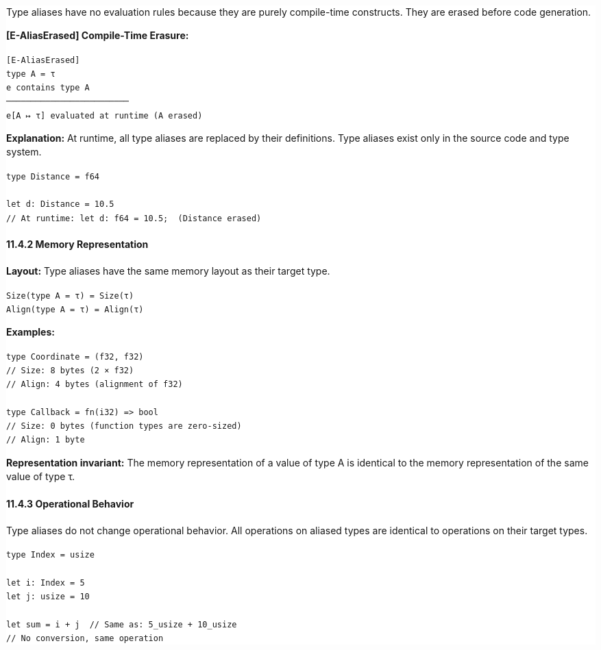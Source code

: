 Type aliases have no evaluation rules because they are purely compile-time constructs. They are erased before code generation.

**[E-AliasErased] Compile-Time Erasure:**
```
[E-AliasErased]
type A = τ
e contains type A
─────────────────────────
e[A ↦ τ] evaluated at runtime (A erased)
```

**Explanation:** At runtime, all type aliases are replaced by their definitions. Type aliases exist only in the source code and type system.

```cantrip
type Distance = f64

let d: Distance = 10.5
// At runtime: let d: f64 = 10.5;  (Distance erased)
```

#### 11.4.2 Memory Representation

**Layout:** Type aliases have the same memory layout as their target type.

```
Size(type A = τ) = Size(τ)
Align(type A = τ) = Align(τ)
```

**Examples:**
```cantrip
type Coordinate = (f32, f32)
// Size: 8 bytes (2 × f32)
// Align: 4 bytes (alignment of f32)

type Callback = fn(i32) => bool
// Size: 0 bytes (function types are zero-sized)
// Align: 1 byte
```

**Representation invariant:** The memory representation of a value of type A is identical to the memory representation of the same value of type τ.

#### 11.4.3 Operational Behavior

Type aliases do not change operational behavior. All operations on aliased types are identical to operations on their target types.

```cantrip
type Index = usize

let i: Index = 5
let j: usize = 10

let sum = i + j  // Same as: 5_usize + 10_usize
// No conversion, same operation
```
